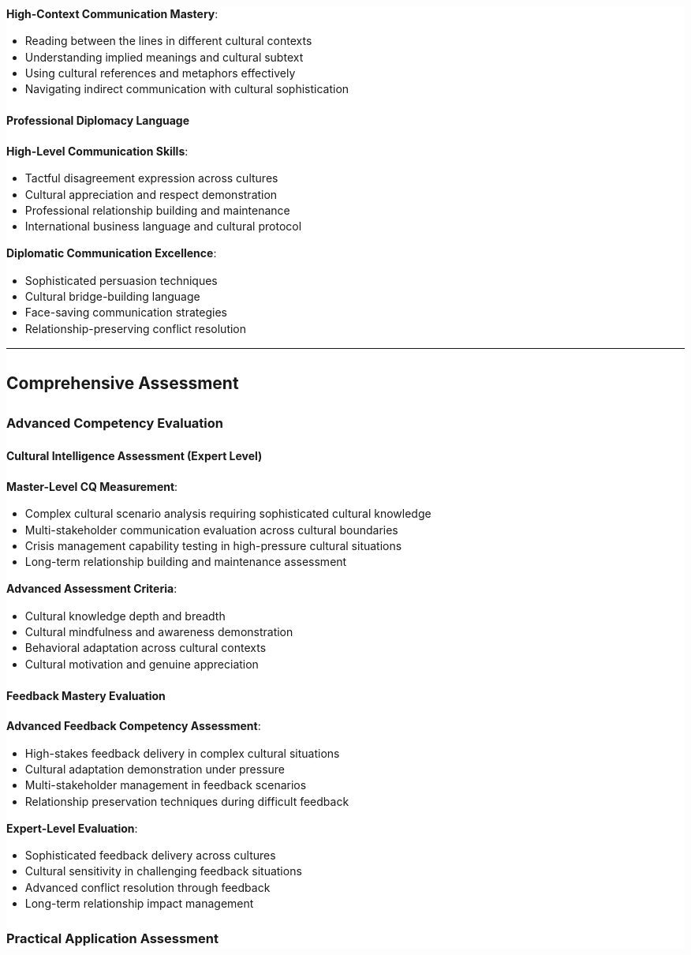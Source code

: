 **High-Context Communication Mastery**:
- Reading between the lines in different cultural contexts
- Understanding implied meanings and cultural subtext
- Using cultural references and metaphors effectively
- Navigating indirect communication with cultural sophistication

#### Professional Diplomacy Language
**High-Level Communication Skills**:
- Tactful disagreement expression across cultures
- Cultural appreciation and respect demonstration
- Professional relationship building and maintenance
- International business language and cultural protocol

**Diplomatic Communication Excellence**:
- Sophisticated persuasion techniques
- Cultural bridge-building language
- Face-saving communication strategies
- Relationship-preserving conflict resolution

---

## Comprehensive Assessment

### Advanced Competency Evaluation

#### Cultural Intelligence Assessment (Expert Level)
**Master-Level CQ Measurement**:
- Complex cultural scenario analysis requiring sophisticated cultural knowledge
- Multi-stakeholder communication evaluation across cultural boundaries
- Crisis management capability testing in high-pressure cultural situations
- Long-term relationship building and maintenance assessment

**Advanced Assessment Criteria**:
- Cultural knowledge depth and breadth
- Cultural mindfulness and awareness demonstration
- Behavioral adaptation across cultural contexts
- Cultural motivation and genuine appreciation

#### Feedback Mastery Evaluation
**Advanced Feedback Competency Assessment**:
- High-stakes feedback delivery in complex cultural situations
- Cultural adaptation demonstration under pressure
- Multi-stakeholder management in feedback scenarios
- Relationship preservation techniques during difficult feedback

**Expert-Level Evaluation**:
- Sophisticated feedback delivery across cultures
- Cultural sensitivity in challenging feedback situations
- Advanced conflict resolution through feedback
- Long-term relationship impact management

### Practical Application Assessment
